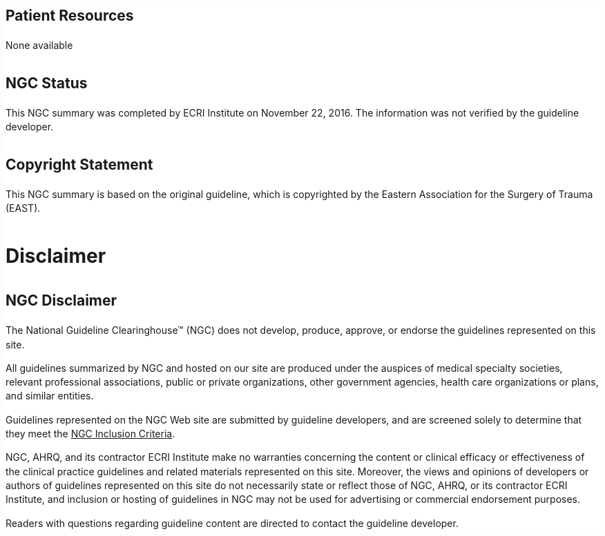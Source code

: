 

## Patient Resources



None available

## NGC Status



This NGC summary was completed by ECRI Institute on November 22, 2016. The information was not verified by the guideline developer.

## Copyright Statement



This NGC summary is based on the original guideline, which is copyrighted by the Eastern Association for the Surgery of Trauma (EAST).

# Disclaimer

## NGC Disclaimer



The National Guideline Clearinghouse™ (NGC) does not develop, produce, approve, or endorse the guidelines represented on this site.

All guidelines summarized by NGC and hosted on our site are produced under the auspices of medical specialty societies, relevant professional associations, public or private organizations, other government agencies, health care organizations or plans, and similar entities.

Guidelines represented on the NGC Web site are submitted by guideline developers, and are screened solely to determine that they meet the [NGC Inclusion Criteria](/help-and-about/summaries/inclusion-criteria).

NGC, AHRQ, and its contractor ECRI Institute make no warranties concerning the content or clinical efficacy or effectiveness of the clinical practice guidelines and related materials represented on this site. Moreover, the views and opinions of developers or authors of guidelines represented on this site do not necessarily state or reflect those of NGC, AHRQ, or its contractor ECRI Institute, and inclusion or hosting of guidelines in NGC may not be used for advertising or commercial endorsement purposes.

Readers with questions regarding guideline content are directed to contact the guideline developer.

